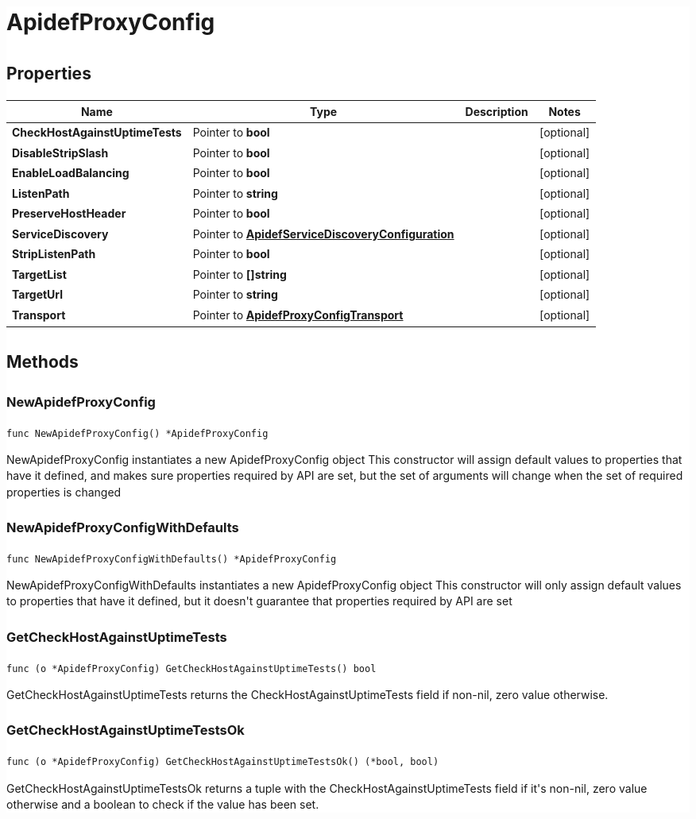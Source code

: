 # ApidefProxyConfig

## Properties

Name | Type | Description | Notes
------------ | ------------- | ------------- | -------------
**CheckHostAgainstUptimeTests** | Pointer to **bool** |  | [optional] 
**DisableStripSlash** | Pointer to **bool** |  | [optional] 
**EnableLoadBalancing** | Pointer to **bool** |  | [optional] 
**ListenPath** | Pointer to **string** |  | [optional] 
**PreserveHostHeader** | Pointer to **bool** |  | [optional] 
**ServiceDiscovery** | Pointer to [**ApidefServiceDiscoveryConfiguration**](ApidefServiceDiscoveryConfiguration.md) |  | [optional] 
**StripListenPath** | Pointer to **bool** |  | [optional] 
**TargetList** | Pointer to **[]string** |  | [optional] 
**TargetUrl** | Pointer to **string** |  | [optional] 
**Transport** | Pointer to [**ApidefProxyConfigTransport**](ApidefProxyConfigTransport.md) |  | [optional] 

## Methods

### NewApidefProxyConfig

`func NewApidefProxyConfig() *ApidefProxyConfig`

NewApidefProxyConfig instantiates a new ApidefProxyConfig object
This constructor will assign default values to properties that have it defined,
and makes sure properties required by API are set, but the set of arguments
will change when the set of required properties is changed

### NewApidefProxyConfigWithDefaults

`func NewApidefProxyConfigWithDefaults() *ApidefProxyConfig`

NewApidefProxyConfigWithDefaults instantiates a new ApidefProxyConfig object
This constructor will only assign default values to properties that have it defined,
but it doesn't guarantee that properties required by API are set

### GetCheckHostAgainstUptimeTests

`func (o *ApidefProxyConfig) GetCheckHostAgainstUptimeTests() bool`

GetCheckHostAgainstUptimeTests returns the CheckHostAgainstUptimeTests field if non-nil, zero value otherwise.

### GetCheckHostAgainstUptimeTestsOk

`func (o *ApidefProxyConfig) GetCheckHostAgainstUptimeTestsOk() (*bool, bool)`

GetCheckHostAgainstUptimeTestsOk returns a tuple with the CheckHostAgainstUptimeTests field if it's non-nil, zero value otherwise
and a boolean to check if the value has been set.
